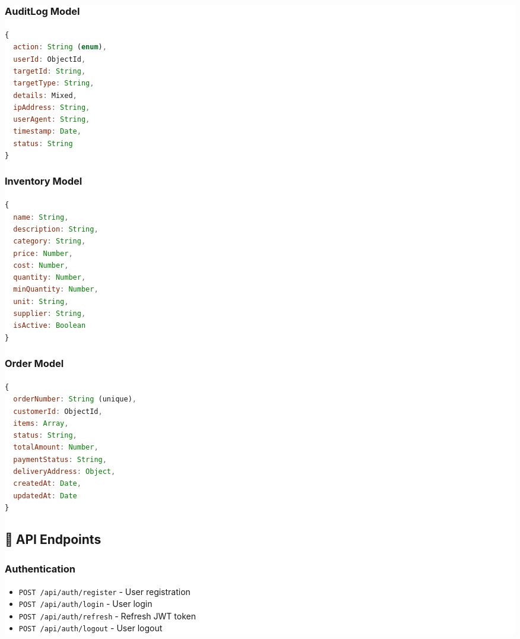 ### AuditLog Model
```javascript
{
  action: String (enum),
  userId: ObjectId,
  targetId: String,
  targetType: String,
  details: Mixed,
  ipAddress: String,
  userAgent: String,
  timestamp: Date,
  status: String
}
```

### Inventory Model
```javascript
{
  name: String,
  description: String,
  category: String,
  price: Number,
  cost: Number,
  quantity: Number,
  minQuantity: Number,
  unit: String,
  supplier: String,
  isActive: Boolean
}
```

### Order Model
```javascript
{
  orderNumber: String (unique),
  customerId: ObjectId,
  items: Array,
  status: String,
  totalAmount: Number,
  paymentStatus: String,
  deliveryAddress: Object,
  createdAt: Date,
  updatedAt: Date
}
```

## 🚀 API Endpoints

### Authentication
- `POST /api/auth/register` - User registration
- `POST /api/auth/login` - User login
- `POST /api/auth/refresh` - Refresh JWT token
- `POST /api/auth/logout` - User logout
